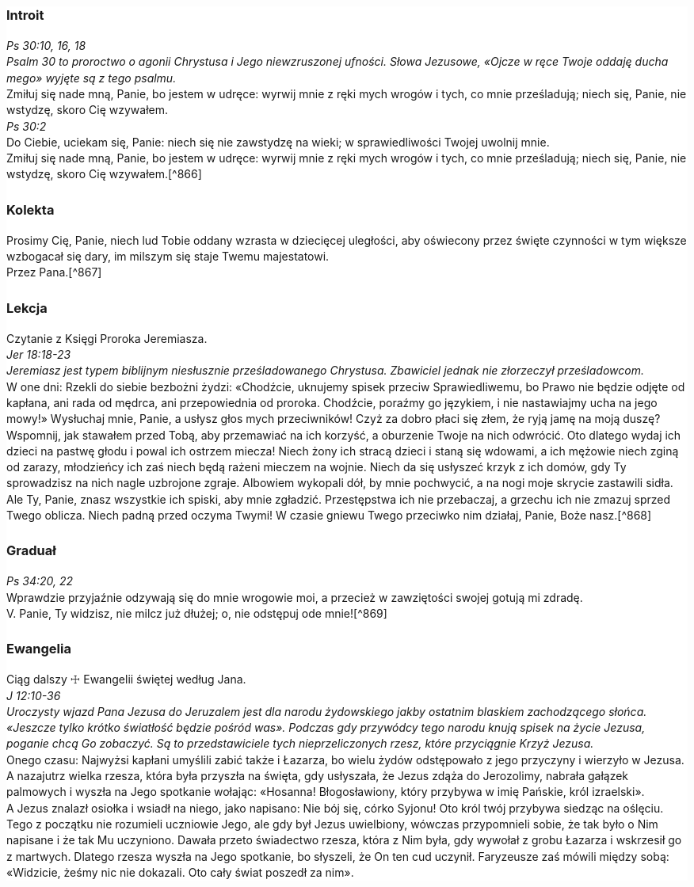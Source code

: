 
### Introit  
*Ps 30:10, 16, 18*   
*Psalm 30 to proroctwo o agonii Chrystusa i Jego niewzruszonej ufności. Słowa Jezusowe, «Ojcze w ręce Twoje oddaję ducha mego» wyjęte są z tego psalmu.*   
Zmiłuj się nade mną, Panie, bo jestem w udręce: wyrwij mnie z ręki mych wrogów i tych, co mnie prześladują; niech się, Panie, nie wstydzę, skoro Cię wzywałem.   
*Ps 30:2*   
Do Ciebie, uciekam się, Panie: niech się nie zawstydzę na wieki; w sprawiedliwości Twojej uwolnij mnie.   
Zmiłuj się nade mną, Panie, bo jestem w udręce: wyrwij mnie z ręki mych wrogów i tych, co mnie prześladują; niech się, Panie, nie wstydzę, skoro Cię wzywałem.[^866]   


### Kolekta  
Prosimy Cię, Panie, niech lud Tobie oddany wzrasta w dziecięcej uległości, aby oświecony przez święte czynności w tym większe wzbogacał się dary, im milszym się staje Twemu majestatowi.   
Przez Pana.[^867]   


### Lekcja  
Czytanie z Księgi Proroka Jeremiasza.   
*Jer 18:18-23*   
*Jeremiasz jest typem biblijnym niesłusznie prześladowanego Chrystusa. Zbawiciel jednak nie złorzeczył prześladowcom.*   
W one dni: Rzekli do siebie bezbożni żydzi: «Chodźcie, uknujemy spisek przeciw Sprawiedliwemu, bo Prawo nie będzie odjęte od kapłana, ani rada od mędrca, ani przepowiednia od proroka. Chodźcie, poraźmy go językiem, i nie nastawiajmy ucha na jego mowy!» Wysłuchaj mnie, Panie, a usłysz głos mych przeciwników! Czyż za dobro płaci się złem, że ryją jamę na moją duszę? Wspomnij, jak stawałem przed Tobą, aby przemawiać na ich korzyść, a oburzenie Twoje na nich odwrócić. Oto dlatego wydaj ich dzieci na pastwę głodu i powal ich ostrzem miecza! Niech żony ich stracą dzieci i staną się wdowami, a ich mężowie niech zginą od zarazy, młodzieńcy ich zaś niech będą rażeni mieczem na wojnie. Niech da się usłyszeć krzyk z ich domów, gdy Ty sprowadzisz na nich nagle uzbrojone zgraje. Albowiem wykopali dół, by mnie pochwycić, a na nogi moje skrycie zastawili sidła. Ale Ty, Panie, znasz wszystkie ich spiski, aby mnie zgładzić. Przestępstwa ich nie przebaczaj, a grzechu ich nie zmazuj sprzed Twego oblicza. Niech padną przed oczyma Twymi! W czasie gniewu Twego przeciwko nim działaj, Panie, Boże nasz.[^868]   


### Graduał  
*Ps 34:20, 22*   
Wprawdzie przyjaźnie odzywają się do mnie wrogowie moi, a przecież w zawziętości swojej gotują mi zdradę.   
V. Panie, Ty widzisz, nie milcz już dłużej; o, nie odstępuj ode mnie![^869]   


### Ewangelia  
Ciąg dalszy ☩ Ewangelii świętej według Jana.   
*J 12:10-36*   
*Uroczysty wjazd Pana Jezusa do Jeruzalem jest dla narodu żydowskiego jakby ostatnim blaskiem zachodzącego słońca. «Jeszcze tylko krótko światłość będzie pośród was». Podczas gdy przywódcy tego narodu knują spisek na życie Jezusa, poganie chcą Go zobaczyć. Są to przedstawiciele tych nieprzeliczonych rzesz, które przyciągnie Krzyż Jezusa.*   
Onego czasu: Najwyżsi kapłani umyślili zabić także i Łazarza, bo wielu żydów odstępowało z jego przyczyny i wierzyło w Jezusa. A nazajutrz wielka rzesza, która była przyszła na święta, gdy usłyszała, że Jezus zdąża do Jerozolimy, nabrała gałązek palmowych i wyszła na Jego spotkanie wołając: «Hosanna! Błogosławiony, który przybywa w imię Pańskie, król izraelski».   
A Jezus znalazł osiołka i wsiadł na niego, jako napisano: Nie bój się, córko Syjonu! Oto król twój przybywa siedząc na oślęciu.   
Tego z początku nie rozumieli uczniowie Jego, ale gdy był Jezus uwielbiony, wówczas przypomnieli sobie, że tak było o Nim napisane i że tak Mu uczyniono. Dawała przeto świadectwo rzesza, która z Nim była, gdy wywołał z grobu Łazarza i wskrzesił go z martwych. Dlatego rzesza wyszła na Jego spotkanie, bo słyszeli, że On ten cud uczynił. Faryzeusze zaś mówili między sobą: «Widzicie, żeśmy nic nie dokazali. Oto cały świat poszedł za nim».   